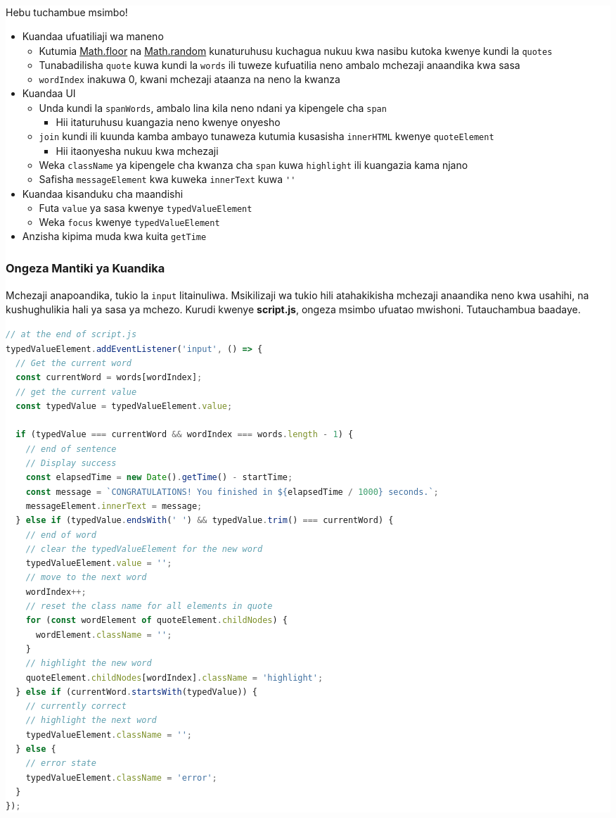 Hebu tuchambue msimbo!

- Kuandaa ufuatiliaji wa maneno
  - Kutumia [Math.floor](https://developer.mozilla.org/docs/Web/JavaScript/Reference/Global_Objects/Math/floor) na [Math.random](https://developer.mozilla.org/docs/Web/JavaScript/Reference/Global_Objects/Math/random) kunaturuhusu kuchagua nukuu kwa nasibu kutoka kwenye kundi la `quotes`
  - Tunabadilisha `quote` kuwa kundi la `words` ili tuweze kufuatilia neno ambalo mchezaji anaandika kwa sasa
  - `wordIndex` inakuwa 0, kwani mchezaji ataanza na neno la kwanza
- Kuandaa UI
  - Unda kundi la `spanWords`, ambalo lina kila neno ndani ya kipengele cha `span`
    - Hii itaturuhusu kuangazia neno kwenye onyesho
  - `join` kundi ili kuunda kamba ambayo tunaweza kutumia kusasisha `innerHTML` kwenye `quoteElement`
    - Hii itaonyesha nukuu kwa mchezaji
  - Weka `className` ya kipengele cha kwanza cha `span` kuwa `highlight` ili kuangazia kama njano
  - Safisha `messageElement` kwa kuweka `innerText` kuwa `''`
- Kuandaa kisanduku cha maandishi
  - Futa `value` ya sasa kwenye `typedValueElement`
  - Weka `focus` kwenye `typedValueElement`
- Anzisha kipima muda kwa kuita `getTime`

### Ongeza Mantiki ya Kuandika

Mchezaji anapoandika, tukio la `input` litainuliwa. Msikilizaji wa tukio hili atahakikisha mchezaji anaandika neno kwa usahihi, na kushughulikia hali ya sasa ya mchezo. Kurudi kwenye **script.js**, ongeza msimbo ufuatao mwishoni. Tutauchambua baadaye.

```javascript
// at the end of script.js
typedValueElement.addEventListener('input', () => {
  // Get the current word
  const currentWord = words[wordIndex];
  // get the current value
  const typedValue = typedValueElement.value;

  if (typedValue === currentWord && wordIndex === words.length - 1) {
    // end of sentence
    // Display success
    const elapsedTime = new Date().getTime() - startTime;
    const message = `CONGRATULATIONS! You finished in ${elapsedTime / 1000} seconds.`;
    messageElement.innerText = message;
  } else if (typedValue.endsWith(' ') && typedValue.trim() === currentWord) {
    // end of word
    // clear the typedValueElement for the new word
    typedValueElement.value = '';
    // move to the next word
    wordIndex++;
    // reset the class name for all elements in quote
    for (const wordElement of quoteElement.childNodes) {
      wordElement.className = '';
    }
    // highlight the new word
    quoteElement.childNodes[wordIndex].className = 'highlight';
  } else if (currentWord.startsWith(typedValue)) {
    // currently correct
    // highlight the next word
    typedValueElement.className = '';
  } else {
    // error state
    typedValueElement.className = 'error';
  }
});
```
